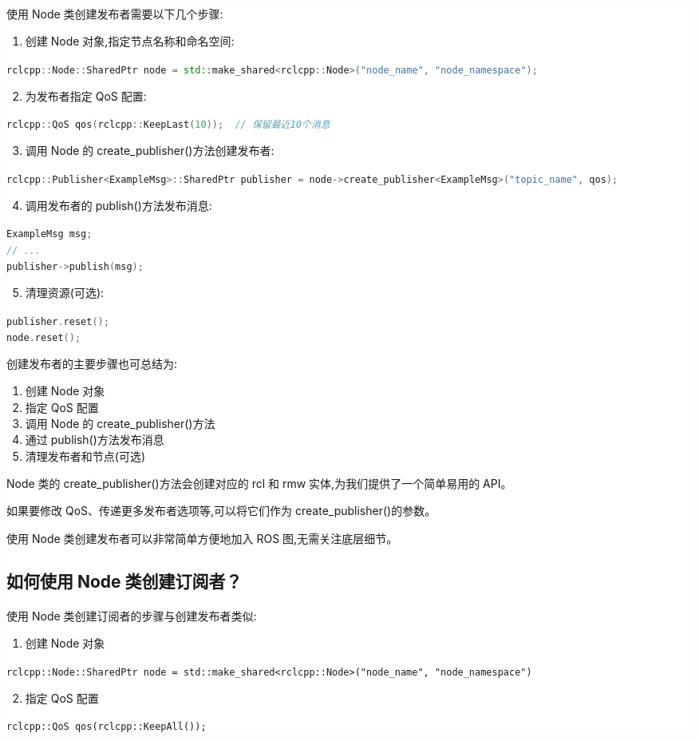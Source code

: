 使用 Node 类创建发布者需要以下几个步骤:

1. 创建 Node 对象,指定节点名称和命名空间:

```cpp
rclcpp::Node::SharedPtr node = std::make_shared<rclcpp::Node>("node_name", "node_namespace");
```

2. 为发布者指定 QoS 配置:

```cpp
rclcpp::QoS qos(rclcpp::KeepLast(10));  // 保留最近10个消息
```

3. 调用 Node 的 create_publisher()方法创建发布者:

```cpp
rclcpp::Publisher<ExampleMsg>::SharedPtr publisher = node->create_publisher<ExampleMsg>("topic_name", qos);
```

4. 调用发布者的 publish()方法发布消息:

```cpp
ExampleMsg msg;
// ...
publisher->publish(msg);
```

5. 清理资源(可选):

```cpp
publisher.reset();
node.reset();
```

创建发布者的主要步骤也可总结为:

1. 创建 Node 对象
2. 指定 QoS 配置
3. 调用 Node 的 create_publisher()方法
4. 通过 publish()方法发布消息
5. 清理发布者和节点(可选)

Node 类的 create_publisher()方法会创建对应的 rcl 和 rmw 实体,为我们提供了一个简单易用的 API。

如果要修改 QoS、传递更多发布者选项等,可以将它们作为 create_publisher()的参数。

使用 Node 类创建发布者可以非常简单方便地加入 ROS 图,无需关注底层细节。

## 如何使用 Node 类创建订阅者？

使用 Node 类创建订阅者的步骤与创建发布者类似:

1. 创建 Node 对象

`rclcpp::Node::SharedPtr node = std::make_shared<rclcpp::Node>("node_name", "node_namespace")`

2. 指定 QoS 配置

`rclcpp::QoS qos(rclcpp::KeepAll());`
